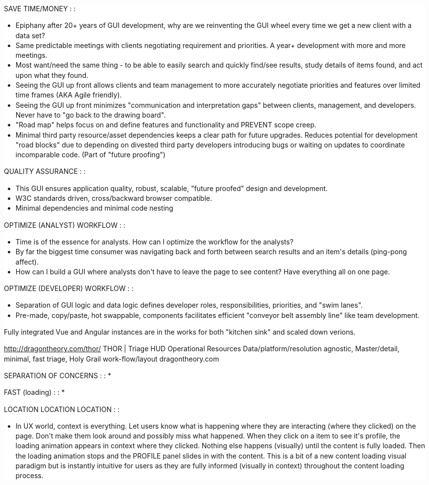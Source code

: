  SAVE TIME/MONEY : :
* Epiphany after 20+ years of GUI development, why are we reinventing the GUI wheel every time we get a new client with a data set?  
* Same predictable meetings with clients negotiating requirement and priorities. A year+ development with more and more meetings.  
* Most want/need the same thing - to be able to easily search and quickly find/see results, study details of items found, and act upon what they found. 
* Seeing the GUI up front allows clients and team management to more accurately negotiate priorities and features over limited time frames (AKA Agile friendly).
* Seeing the GUI up front minimizes "communication and interpretation gaps" between clients, management, and developers. Never have to "go back to the drawing board".
* "Road map" helps focus on and define features and functionality and PREVENT scope creep. 
* Minimal third party resource/asset dependencies keeps a clear path for future upgrades. Reduces potential for development "road blocks" due to depending on divested third party developers introducing bugs or waiting on updates to coordinate incomparable code. (Part of "future proofing")

QUALITY ASSURANCE : :
* This GUI ensures application quality, robust, scalable, "future proofed" design and development. 
* W3C standards driven, cross/backward browser compatible.
* Minimal dependencies and minimal code nesting 

OPTIMIZE (ANALYST) WORKFLOW : : 
* Time is of the essence for analysts. How can I optimize the workflow for the analysts?  
* By far the biggest time consumer was navigating back and forth between search results and an item's details (ping-pong affect). 
* How can I build a GUI where analysts don't have to leave the page to see content? Have everything all on one page.

OPTIMIZE (DEVELOPER) WORKFLOW : : 
* Separation of GUI logic and data logic defines developer roles, responsibilities, priorities, and "swim lanes".
* Pre-made, copy/paste, hot swappable, components facilitates efficient "conveyor belt assembly line" like team development. 

Fully integrated Vue and Angular instances are in the works for both "kitchen sink" and scaled down verions. 

http://dragontheory.com/thor/
THOR | Triage HUD Operational Resources
Data/platform/resolution agnostic, Master/detail, minimal, fast triage, Holy Grail work-flow/layout
dragontheory.com


SEPARATION OF CONCERNS : : 
* 

FAST (loading) : : 
* 

LOCATION LOCATION LOCATION : : 
* In UX world, context is everything. Let users know what is happening where they are interacting (where they clicked) on the page. Don't make them look around and possibly miss what happened. When they click on a item to see it's profile, the loading animation appears in context where they clicked. Nothing else happens (visually) until the content is fully loaded. Then the loading animation stops and the PROFILE panel slides in with the content. This is a bit of a new content loading visual paradigm but is instantly intuitive for users as they are fully informed (visually in context) throughout the content loading process. 
